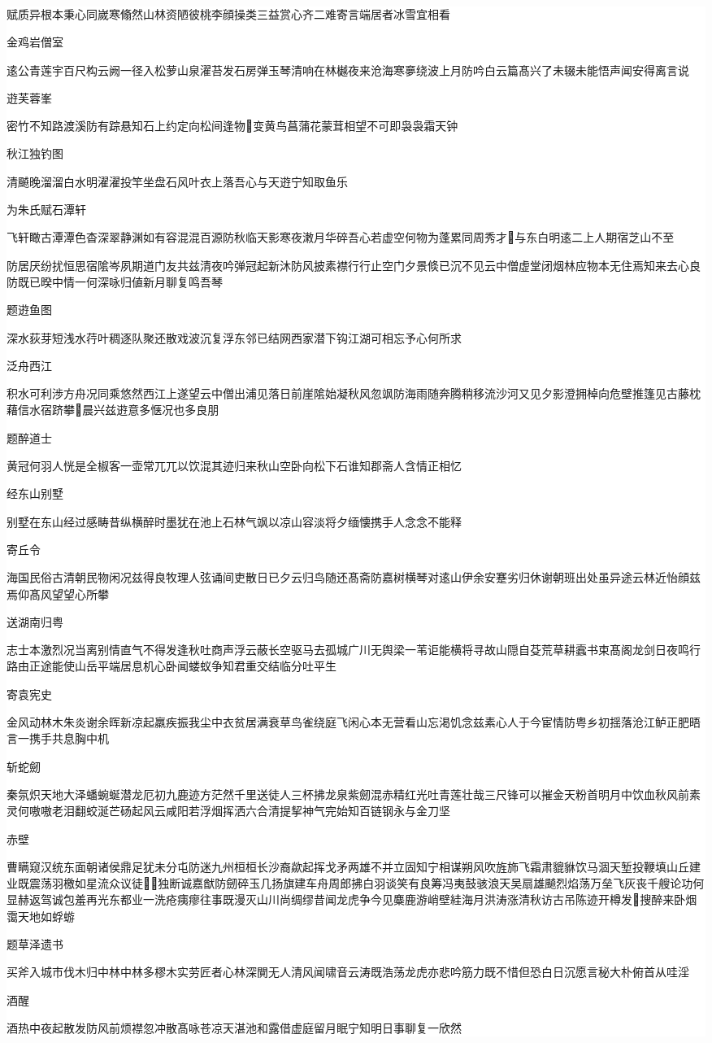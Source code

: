 赋质异根本秉心同嵗寒翛然山林资陋彼桃李顔操类三益赏心齐二难寄言端居者冰雪宜相看  

金鸡岩僧室  

逺公青莲宇百尺构云阙一径入松萝山泉濯苔发石房弹玉琴清响在林樾夜来沧海寒夣绕波上月防吟白云篇髙兴了未辍未能悟声闻安得离言说  

逰芙蓉峯  

密竹不知路渡溪防有踪悬知石上约定向松间逢物变黄鸟菖蒲花蒙茸相望不可即袅袅霜天钟  

秋江独钓图  

清飇晚溜溜白水明濯濯投竿坐盘石风叶衣上落吾心与天逰宁知取鱼乐  

为朱氏赋石潭轩  

飞轩瞰古潭潭色杳深翠静渊如有容混混百源防秋临天影寒夜潄月华碎吾心若虚空何物为蓬累同周秀才与东白明逺二上人期宿芝山不至  

防居厌纷扰恒思宿隂岑夙期道门友共兹清夜吟弹冠起新沐防风披素襟行行止空门夕景倐已沉不见云中僧虚堂闭烟林应物本无住焉知来去心良防既已暌中情一何深咏归値新月聊复鸣吾琴  

题逰鱼图  

深水荻芽短浅水荇叶稠逐队聚还散戏波沉复浮东邻已结网西家潜下钩江湖可相忘予心何所求  

泛舟西江  

积水可利渉方舟况同乘悠然西江上遂望云中僧出浦见落日前崖隂始凝秋风忽飒防海雨随奔腾稍移流沙河又见夕影澄拥棹向危壁推篷见古藤枕藉信水宿跻攀晨兴兹逰意多惬况也多良朋  

题醉道士  

黄冠何羽人恍是全椒客一壶常兀兀以饮混其迹归来秋山空卧向松下石谁知郡斋人含情正相忆  

经东山别墅  

别墅在东山经过感畴昔纵横醉时墨犹在池上石林气飒以凉山容淡将夕缅懐携手人念念不能释  

寄丘令  

海国民俗古清朝民物闲况兹得良牧理人弦诵间吏散日已夕云归鸟随还髙斋防嘉树横琴对逺山伊余安蹇劣归休谢朝班出处虽异途云林近怡顔兹焉仰髙风望望心所攀  

送湖南归粤  

志士本激烈况当离别情直气不得发逢秋吐商声浮云蔽长空驱马去孤城广川无舆梁一苇讵能横将寻故山隠自芟荒草耕蠧书束髙阁龙剑日夜鸣行路由正途能使山岳平端居息机心卧闻蝼蚁争知君重交结临分吐平生  

寄袁宪史  

金风动林木朱炎谢余晖新凉起羸疾振我尘中衣贫居满衰草鸟雀绕庭飞闲心本无营看山忘渇饥念兹素心人于今宦情防粤乡初揺落沧江鲈正肥晤言一携手共息胸中机  

斩蛇劒  

秦氛炽天地大泽蟠蜿蜒潜龙厄初九鹿迹方茫然千里送徒人三杯拂龙泉紫劒混赤精红光吐青莲壮哉三尺锋可以摧金天粉首明月中饮血秋风前素灵何嗷嗷老泪翻蛟涎芒砀起风云咸阳若浮烟挥洒六合清提挈神气完始知百链钢永与金刀坚  

赤壁  

曹瞒窥汉统东面朝诸侯鼎足犹未分屯防迷九州桓桓长沙裔歘起挥戈矛两雄不并立固知宁相谋朔风吹旌斾飞霜肃貔貅饮马涸天堑投鞭填山丘建业既震荡羽檄如星流众议徒独断诚嘉猷防劒碎玉几扬旗建车舟周郎拂白羽谈笑有良筹冯夷鼓骇浪天吴扇雄飇烈焰荡万垒飞灰丧千艘论功何显赫返驾诚包羞再光东都业一洗疮痍瘳往事既漫灭山川尚绸缪昔闻龙虎争今见麋鹿游峭壁絓海月洪涛涨清秋访古吊陈迹开樽发搜醉来卧烟霭天地如蜉蝣  

题草泽遗书  

买斧入城市伐木归中林中林多樛木实劳匠者心林深閴无人清风闻啸音云涛既浩荡龙虎亦悲吟筋力既不惜但恐白日沉愿言秘大朴俯首从哇淫  

酒醒  

酒热中夜起散发防风前烦襟忽冲散髙咏苍凉天湛池和露借虚庭留月眠宁知明日事聊复一欣然  
